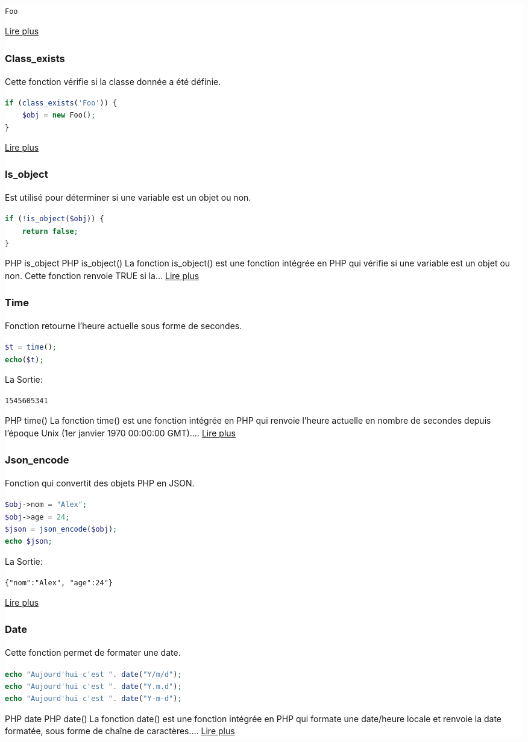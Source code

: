 ````shell script
Foo
````
[Lire plus](https://www.php.net/manual/fr/function.get-class)
### Class_exists
Cette fonction vérifie si la classe donnée a été définie.
```php
if (class_exists('Foo')) {
    $obj = new Foo();
}
```
[Lire plus](https://www.php.net/manual/fr/function.class-exists.php)
### Is_object
Est utilisé pour déterminer si une variable est un objet ou non.
```php
if (!is_object($obj)) {
    return false;
}
```
PHP is_object
PHP is_object()
La fonction is_object() est une fonction intégrée en PHP qui vérifie si une variable est un objet ou non. Cette fonction renvoie TRUE si la…
[Lire plus](https://www.php.net/manual/fr/function.is-object)
### Time
Fonction retourne l’heure actuelle sous forme de secondes.
```php
$t = time();
echo($t);
```
La Sortie:
````shell script
1545605341
````
PHP time()
La fonction time() est une fonction intégrée en PHP qui renvoie l’heure actuelle en nombre de secondes depuis l’époque Unix (1er janvier 1970 00:00:00 GMT).…
[Lire plus](https://www.php.net/manual/fr/function.time)
### Json_encode
Fonction qui convertit des objets PHP en JSON.
```php
$obj->nom = "Alex";
$obj->age = 24;
$json = json_encode($obj);
echo $json;
```
La Sortie:
````shell script
{"nom":"Alex", "age":24"}
````
[Lire plus](https://www.php.net/manual/fr/function.json-encode)
### Date
Cette fonction permet de formater une date.
```php
echo "Aujourd'hui c'est ". date("Y/m/d");
echo "Aujourd'hui c'est ". date("Y.m.d");
echo "Aujourd'hui c'est ". date("Y-m-d");
```
PHP date
PHP date()
La fonction date() est une fonction intégrée en PHP qui formate une date/heure locale et renvoie la date formatée, sous forme de chaîne de caractères.…
[Lire plus](https://www.php.net/manual/fr/function.date)